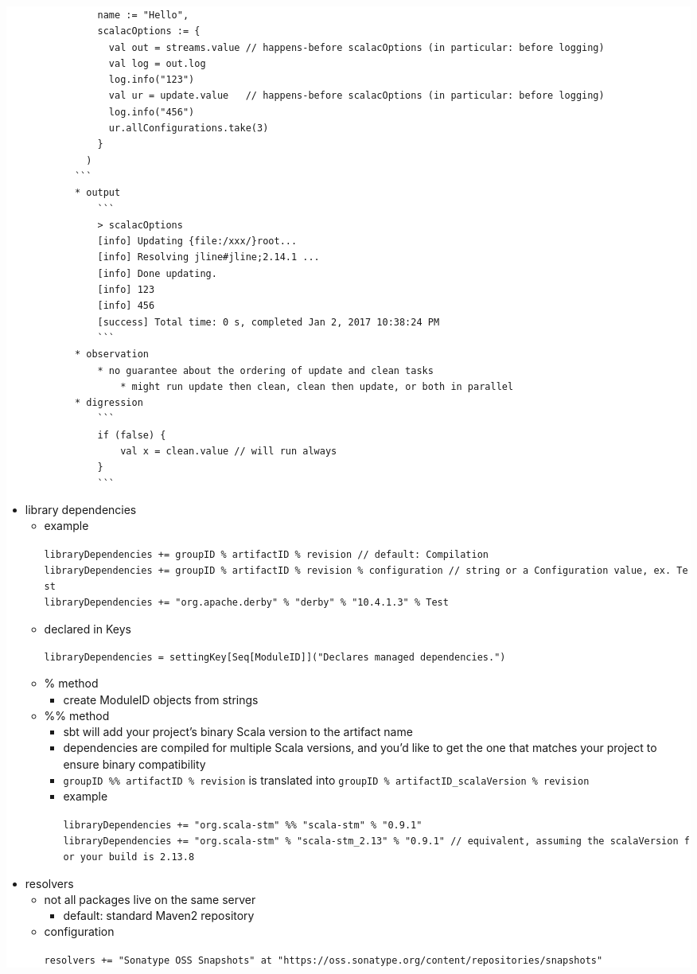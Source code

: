                     name := "Hello",
                    scalacOptions := {
                      val out = streams.value // happens-before scalacOptions (in particular: before logging)
                      val log = out.log
                      log.info("123")
                      val ur = update.value   // happens-before scalacOptions (in particular: before logging)
                      log.info("456")
                      ur.allConfigurations.take(3)
                    }
                  )
                ```
                * output
                    ```
                    > scalacOptions
                    [info] Updating {file:/xxx/}root...
                    [info] Resolving jline#jline;2.14.1 ...
                    [info] Done updating.
                    [info] 123
                    [info] 456
                    [success] Total time: 0 s, completed Jan 2, 2017 10:38:24 PM
                    ```
                * observation
                    * no guarantee about the ordering of update and clean tasks
                        * might run update then clean, clean then update, or both in parallel
                * digression
                    ```
                    if (false) {
                        val x = clean.value // will run always
                    }
                    ```
* library dependencies
    * example
        ```
        libraryDependencies += groupID % artifactID % revision // default: Compilation
        libraryDependencies += groupID % artifactID % revision % configuration // string or a Configuration value, ex. Test
        libraryDependencies += "org.apache.derby" % "derby" % "10.4.1.3" % Test
        ```
    * declared in Keys
        ```
        libraryDependencies = settingKey[Seq[ModuleID]]("Declares managed dependencies.")
        ```
    * % method
        * create ModuleID objects from strings
    * %% method
        * sbt will add your project’s binary Scala version to the artifact name
        * dependencies are compiled for multiple Scala versions, and you’d like to get the one that
        matches your project to ensure binary compatibility
        * `groupID %% artifactID % revision` is translated into `groupID % artifactID_scalaVersion % revision`
        * example
            ```
            libraryDependencies += "org.scala-stm" %% "scala-stm" % "0.9.1"
            libraryDependencies += "org.scala-stm" % "scala-stm_2.13" % "0.9.1" // equivalent, assuming the scalaVersion for your build is 2.13.8
            ```
* resolvers
    * not all packages live on the same server
        * default: standard Maven2 repository
    * configuration
        ```
        resolvers += "Sonatype OSS Snapshots" at "https://oss.sonatype.org/content/repositories/snapshots"
        ```
